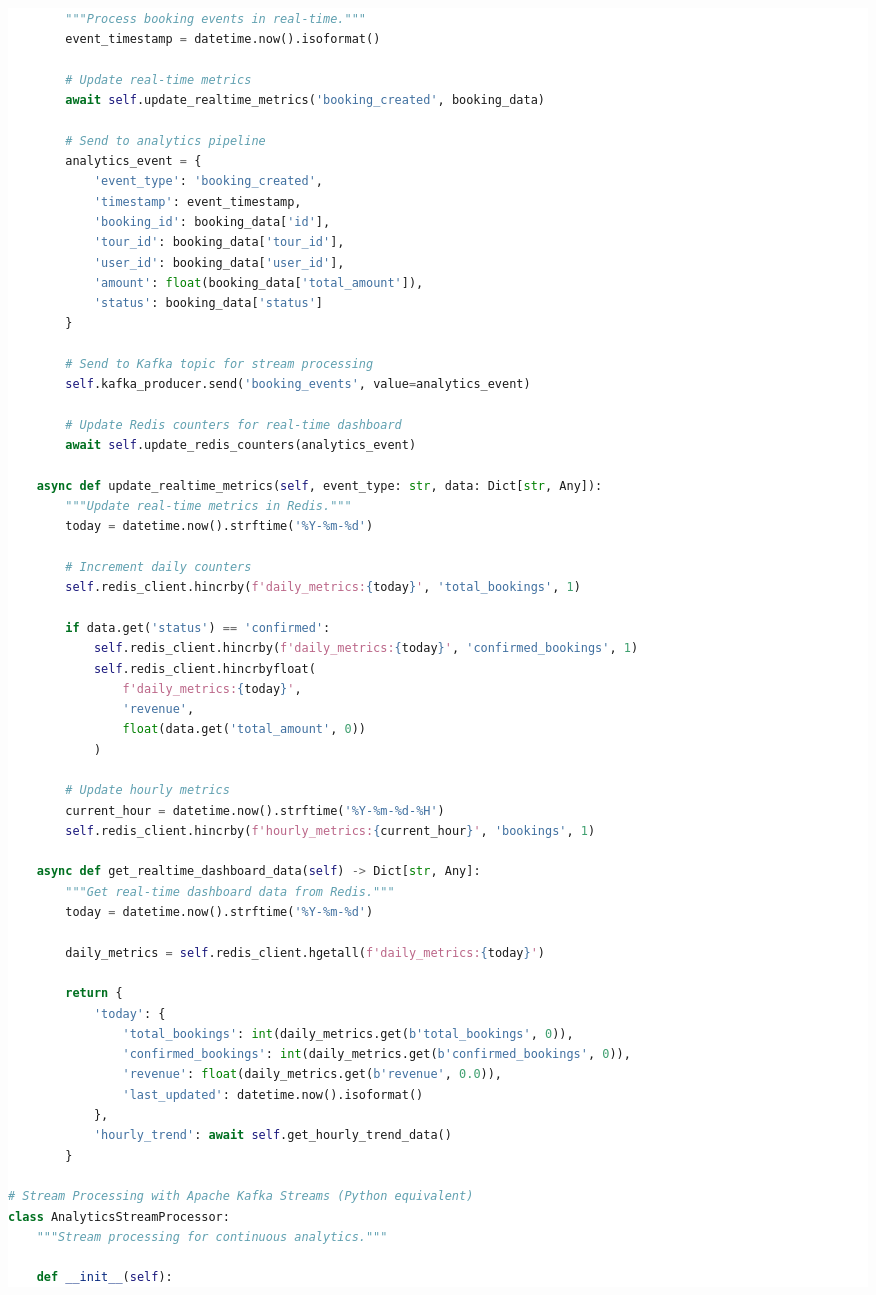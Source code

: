 ```python
        """Process booking events in real-time."""
        event_timestamp = datetime.now().isoformat()
        
        # Update real-time metrics
        await self.update_realtime_metrics('booking_created', booking_data)
        
        # Send to analytics pipeline
        analytics_event = {
            'event_type': 'booking_created',
            'timestamp': event_timestamp,
            'booking_id': booking_data['id'],
            'tour_id': booking_data['tour_id'],
            'user_id': booking_data['user_id'],
            'amount': float(booking_data['total_amount']),
            'status': booking_data['status']
        }
        
        # Send to Kafka topic for stream processing
        self.kafka_producer.send('booking_events', value=analytics_event)
        
        # Update Redis counters for real-time dashboard
        await self.update_redis_counters(analytics_event)
    
    async def update_realtime_metrics(self, event_type: str, data: Dict[str, Any]):
        """Update real-time metrics in Redis."""
        today = datetime.now().strftime('%Y-%m-%d')
        
        # Increment daily counters
        self.redis_client.hincrby(f'daily_metrics:{today}', 'total_bookings', 1)
        
        if data.get('status') == 'confirmed':
            self.redis_client.hincrby(f'daily_metrics:{today}', 'confirmed_bookings', 1)
            self.redis_client.hincrbyfloat(
                f'daily_metrics:{today}', 
                'revenue', 
                float(data.get('total_amount', 0))
            )
        
        # Update hourly metrics
        current_hour = datetime.now().strftime('%Y-%m-%d-%H')
        self.redis_client.hincrby(f'hourly_metrics:{current_hour}', 'bookings', 1)
    
    async def get_realtime_dashboard_data(self) -> Dict[str, Any]:
        """Get real-time dashboard data from Redis."""
        today = datetime.now().strftime('%Y-%m-%d')
        
        daily_metrics = self.redis_client.hgetall(f'daily_metrics:{today}')
        
        return {
            'today': {
                'total_bookings': int(daily_metrics.get(b'total_bookings', 0)),
                'confirmed_bookings': int(daily_metrics.get(b'confirmed_bookings', 0)),
                'revenue': float(daily_metrics.get(b'revenue', 0.0)),
                'last_updated': datetime.now().isoformat()
            },
            'hourly_trend': await self.get_hourly_trend_data()
        }

# Stream Processing with Apache Kafka Streams (Python equivalent)
class AnalyticsStreamProcessor:
    """Stream processing for continuous analytics."""
    
    def __init__(self):
```